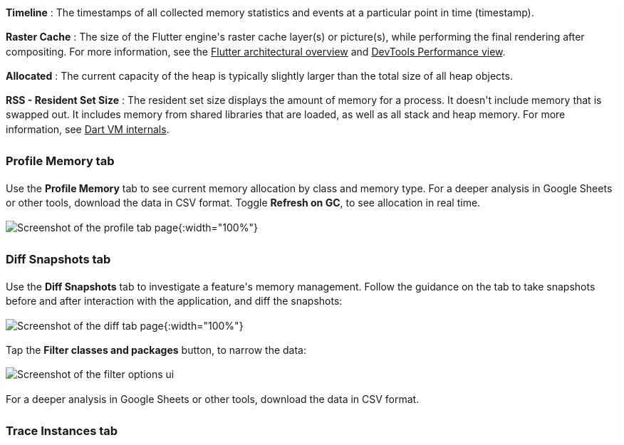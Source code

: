 **Timeline**
: The timestamps of all collected memory statistics
  and events at a particular point in time (timestamp).

**Raster Cache**
: The size of the Flutter engine's raster cache
  layer(s) or picture(s), while performing the
  final rendering after compositing.
  For more information, see the
  [Flutter architectural overview][]
  and [DevTools Performance view][].

**Allocated**
: The current capacity of the heap is typically
  slightly larger than the total size of all heap objects.

**RSS - Resident Set Size**
: The resident set size displays the amount of memory
  for a process.
  It doesn't include memory that is swapped out.
  It includes memory from shared libraries that are
  loaded, as well as all stack and heap memory.
  For more information, see [Dart VM internals][].

[Command-line and server apps]: {{site.dart-site}}/server
[Custom Flutter engine embedders]: {{site.repo.flutter}}/wiki/Custom-Flutter-Engine-Embedders
[Dart VM internals]: https://mrale.ph/dartvm/
[DevTools Performance view]: /tools/devtools/performance
[Flutter architectural overview]: /resources/architectural-overview
[frog]: https://dartfrog.vgv.dev/
[heroku]: {{site.yt.watch}}?v=nkTUMVNelXA

### Profile Memory tab

Use the **Profile Memory** tab to see current memory
allocation by class and memory type. For a
deeper analysis in Google Sheets or other tools,
download the data in CSV format.
Toggle **Refresh on GC**, to see allocation in real time.

![Screenshot of the profile tab page](/assets/images/docs/tools/devtools/profile-tab-2.png){:width="100%"}

### Diff Snapshots tab

Use the **Diff Snapshots** tab to investigate a feature's
memory management. Follow the guidance on the tab
to take snapshots before and after interaction
with the application, and diff the snapshots:

![Screenshot of the diff tab page](/assets/images/docs/tools/devtools/diff-tab.png){:width="100%"}

Tap the **Filter classes and packages** button,
to narrow the data:

![Screenshot of the filter options ui](/assets/images/docs/tools/devtools/filter-ui.png)

For a deeper analysis in Google Sheets
or other tools, download the data in CSV format.

### Trace Instances tab


[Dart garbage collection]: {{site.medium}}/flutter/flutter-dont-fear-the-garbage-collector-d69b3ff1ca30
[interactive]: /ui/interactivity#creating-a-stateful-widget
[memory-tutorial]: {{site.medium}}/@fluttergems/mastering-dart-flutter-devtools-memory-view-part-7-of-8-e7f5aaf07e15
[Android: Memory allocation among processes]: {{site.android-dev}}/topic/performance/memory-management